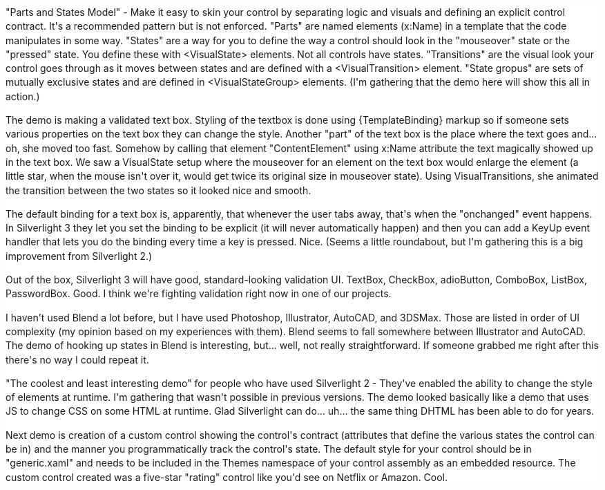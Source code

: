 "Parts and States Model" - Make it easy to skin your control by
separating logic and visuals and defining an explicit control contract.
It's a recommended pattern but is not enforced. "Parts" are named
elements (x:Name) in a template that the code manipulates in some way.
"States" are a way for you to define the way a control should look in
the "mouseover" state or the "pressed" state. You define these with
\<VisualState\> elements. Not all controls have states. "Transitions"
are the visual look your control goes through as it moves between states
and are defined with a \<VisualTransition\> element. "State gropus" are
sets of mutually exclusive states and are defined in
\<VisualStateGroup\> elements. (I'm gathering that the demo here will
show this all in action.)

The demo is making a validated text box. Styling of the textbox is done
using {TemplateBinding} markup so if someone sets various properties on
the text box they can change the style. Another "part" of the text box
is the place where the text goes and... oh, she moved too fast. Somehow
by calling that element "ContentElement" using x:Name attribute the text
magically showed up in the text box. We saw a VisualState setup where
the mouseover for an element on the text box would enlarge the element
(a little star, when the mouse isn't over it, would get twice its
original size in mouseover state). Using VisualTransitions, she animated
the transition between the two states so it looked nice and smooth.

The default binding for a text box is, apparently, that whenever the
user tabs away, that's when the "onchanged" event happens. In
Silverlight 3 they let you set the binding to be explicit (it will never
automatically happen) and then you can add a KeyUp event handler that
lets you do the binding every time a key is pressed. Nice. (Seems a
little roundabout, but I'm gathering this is a big improvement from
Silverlight 2.)

Out of the box, Silverlight 3 will have good, standard-looking
validation UI. TextBox, CheckBox, adioButton, ComboBox, ListBox,
PasswordBox. Good. I think we're fighting validation right now in one of
our projects.

I haven't used Blend a lot before, but I have used Photoshop,
Illustrator, AutoCAD, and 3DSMax. Those are listed in order of UI
complexity (my opinion based on my experiences with them). Blend seems
to fall somewhere between Illustrator and AutoCAD. The demo of hooking
up states in Blend is interesting, but... well, not really
straightforward. If someone grabbed me right after this there's no way I
could repeat it.

"The coolest and least interesting demo" for people who have used
Silverlight 2 - They've enabled the ability to change the style of
elements at runtime. I'm gathering that wasn't possible in previous
versions. The demo looked basically like a demo that uses JS to change
CSS on some HTML at runtime. Glad Silverlight can do... uh... the same
thing DHTML has been able to do for years.

Next demo is creation of a custom control showing the control's contract
(attributes that define the various states the control can be in) and
the manner you programmatically track the control's state. The default
style for your control should be in "generic.xaml" and needs to be
included in the Themes namespace of your control assembly as an embedded
resource. The custom control created was a five-star "rating" control
like you'd see on Netflix or Amazon. Cool.
